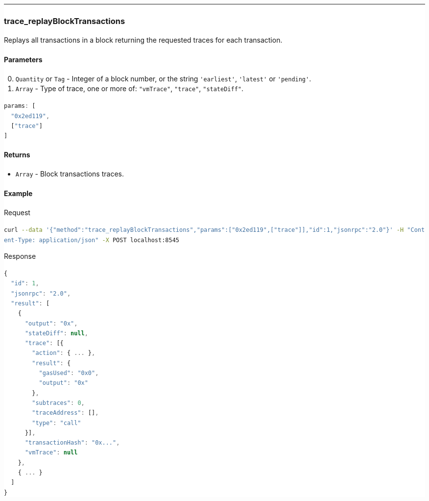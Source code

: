 ***

### trace_replayBlockTransactions

Replays all transactions in a block returning the requested traces for each transaction.

#### Parameters

0. `Quantity` or `Tag` - Integer of a block number, or the string `'earliest'`, `'latest'` or `'pending'`.
0. `Array` - Type of trace, one or more of: `"vmTrace"`, `"trace"`, `"stateDiff"`.

```js
params: [
  "0x2ed119",
  ["trace"]
]
```

#### Returns

- `Array` - Block transactions traces.

#### Example

Request
```bash
curl --data '{"method":"trace_replayBlockTransactions","params":["0x2ed119",["trace"]],"id":1,"jsonrpc":"2.0"}' -H "Content-Type: application/json" -X POST localhost:8545
```

Response
```js
{
  "id": 1,
  "jsonrpc": "2.0",
  "result": [
    {
      "output": "0x",
      "stateDiff": null,
      "trace": [{
        "action": { ... },
        "result": {
          "gasUsed": "0x0",
          "output": "0x"
        },
        "subtraces": 0,
        "traceAddress": [],
        "type": "call"
      }],
      "transactionHash": "0x...",
      "vmTrace": null
    },
    { ... }
  ]
}
```
